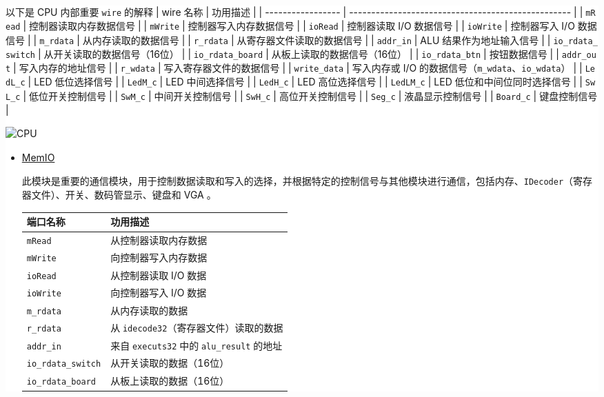 以下是 CPU 内部重要 `wire` 的解释
| wire 名称         | 功用描述                                           |
| ----------------- | -------------------------------------------------- |
| `mRead`           | 控制器读取内存数据信号                             |
| `mWrite`          | 控制器写入内存数据信号                             |
| `ioRead`          | 控制器读取 I/O 数据信号                            |
| `ioWrite`         | 控制器写入 I/O 数据信号                            |
| `m_rdata`         | 从内存读取的数据信号                               |
| `r_rdata`         | 从寄存器文件读取的数据信号                         |
| `addr_in`         | ALU 结果作为地址输入信号                           |
| `io_rdata_switch` | 从开关读取的数据信号（16位）                       |
| `io_rdata_board`  | 从板上读取的数据信号（16位）                       |
| `io_rdata_btn`    | 按钮数据信号                                       |
| `addr_out`        | 写入内存的地址信号                                 |
| `r_wdata`         | 写入寄存器文件的数据信号                           |
| `write_data`      | 写入内存或 I/O 的数据信号（`m_wdata`、`io_wdata`） |
| `LedL_c`          | LED 低位选择信号                                   |
| `LedM_c`          | LED 中间选择信号                                   |
| `LedH_c`          | LED 高位选择信号                                   |
| `LedLM_c`         | LED 低位和中间位同时选择信号                       |
| `SwL_c`           | 低位开关控制信号                                   |
| `SwM_c`           | 中间开关控制信号                                   |
| `SwH_c`           | 高位开关控制信号                                   |
| `Seg_c`           | 液晶显示控制信号                                   |
| `Board_c`         | 键盘控制信号                                       |

![CPU](img/CPU.png)

- [MemIO](../CPU_Verilog/memio.sv)

  此模块是重要的通信模块，用于控制数据读取和写入的选择，并根据特定的控制信号与其他模块进行通信，包括内存、`IDecoder`（寄存器文件）、开关、数码管显示、键盘和 VGA 。
  
  | 端口名称          | 功用描述                                       |
  | ----------------- | ---------------------------------------------- |
  | `mRead`           | 从控制器读取内存数据                           |
  | `mWrite`          | 向控制器写入内存数据                           |
  | `ioRead`          | 从控制器读取 I/O 数据                          |
  | `ioWrite`         | 向控制器写入 I/O 数据                          |
  | `m_rdata`         | 从内存读取的数据                               |
  | `r_rdata`         | 从 `idecode32`（寄存器文件）读取的数据         |
  | `addr_in`         | 来自 `executs32` 中的 `alu_result` 的地址      |
  | `io_rdata_switch` | 从开关读取的数据（16位）                       |
  | `io_rdata_board`  | 从板上读取的数据（16位）                       |